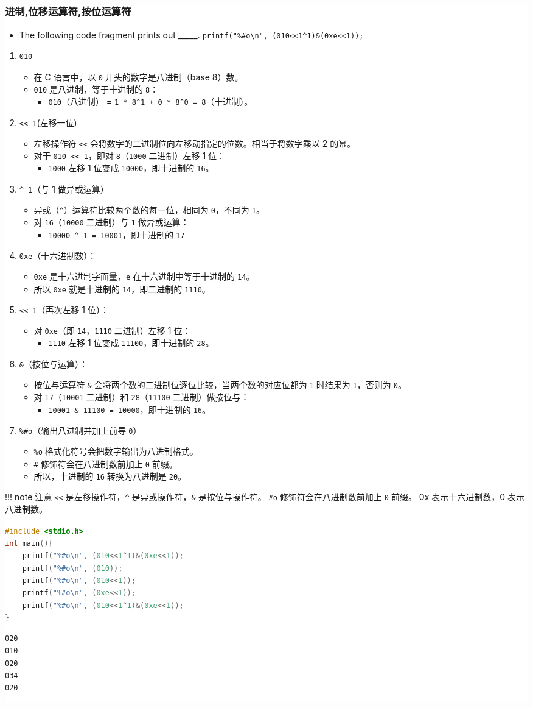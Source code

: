 
### 进制,位移运算符,按位运算符

- The following code fragment prints out _____.
`printf("%#o\n", (010<<1^1)&(0xe<<1));`

1. `010`
   - 在 C 语言中，以 `0` 开头的数字是八进制（base 8）数。
   - `010` 是八进制，等于十进制的 `8`：
     - `010`（八进制） = `1 * 8^1 + 0 * 8^0 = 8`（十进制）。

2. `<< 1`(左移一位)
   - 左移操作符 `<<` 会将数字的二进制位向左移动指定的位数。相当于将数字乘以 2 的幂。
   - 对于 `010 << 1`，即对 `8`（`1000` 二进制）左移 1 位：
     - `1000` 左移 1 位变成 `10000`，即十进制的 `16`。

3. `^ 1`（与 1 做异或运算）
   - 异或（`^`）运算符比较两个数的每一位，相同为 `0`，不同为 `1`。
   - 对 `16`（`10000` 二进制）与 `1` 做异或运算：
     - `10000 ^ 1 = 10001`，即十进制的 `17`

4. `0xe`（十六进制数）：
   - `0xe` 是十六进制字面量，`e` 在十六进制中等于十进制的 `14`。
   - 所以 `0xe` 就是十进制的 `14`，即二进制的 `1110`。

5. `<< 1`（再次左移 1 位）：
   - 对 `0xe`（即 `14`，`1110` 二进制）左移 1 位：
     - `1110` 左移 1 位变成 `11100`，即十进制的 `28`。

6. `&`（按位与运算）：
   - 按位与运算符 `&` 会将两个数的二进制位逐位比较，当两个数的对应位都为 `1` 时结果为 `1`，否则为 `0`。
   - 对 `17`（`10001` 二进制）和 `28`（`11100` 二进制）做按位与：
     - `10001 & 11100 = 10000`，即十进制的 `16`。

7. `%#o`（输出八进制并加上前导 `0`）
   - `%o` 格式化符号会把数字输出为八进制格式。
   - `#` 修饰符会在八进制数前加上 `0` 前缀。
   - 所以，十进制的 `16` 转换为八进制是 `20`。

!!! note 注意
    `<<` 是左移操作符，`^` 是异或操作符，`&` 是按位与操作符。
    `#o` 修饰符会在八进制数前加上 `0` 前缀。
    0x 表示十六进制数，0 表示八进制数。

```c
#include <stdio.h>
int main(){
    printf("%#o\n", (010<<1^1)&(0xe<<1));
    printf("%#o\n", (010));
    printf("%#o\n", (010<<1));
    printf("%#o\n", (0xe<<1));
    printf("%#o\n", (010<<1^1)&(0xe<<1));
} 
```

```bash
020
010
020
034
020
```

---